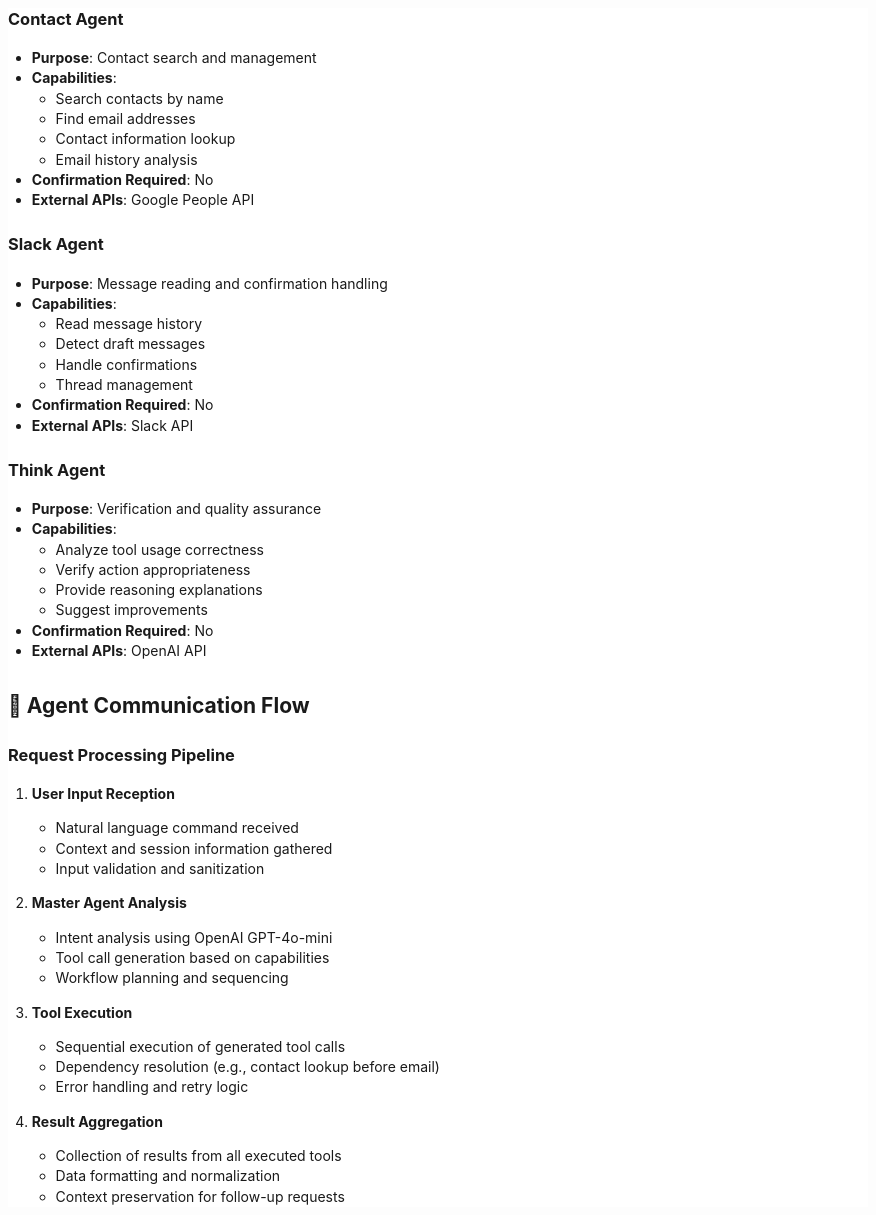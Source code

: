 ### **Contact Agent**
- **Purpose**: Contact search and management
- **Capabilities**:
  - Search contacts by name
  - Find email addresses
  - Contact information lookup
  - Email history analysis
- **Confirmation Required**: No
- **External APIs**: Google People API

### **Slack Agent**
- **Purpose**: Message reading and confirmation handling
- **Capabilities**:
  - Read message history
  - Detect draft messages
  - Handle confirmations
  - Thread management
- **Confirmation Required**: No
- **External APIs**: Slack API

### **Think Agent**
- **Purpose**: Verification and quality assurance
- **Capabilities**:
  - Analyze tool usage correctness
  - Verify action appropriateness
  - Provide reasoning explanations
  - Suggest improvements
- **Confirmation Required**: No
- **External APIs**: OpenAI API

## 🔄 **Agent Communication Flow**

### **Request Processing Pipeline**

1. **User Input Reception**
   - Natural language command received
   - Context and session information gathered
   - Input validation and sanitization

2. **Master Agent Analysis**
   - Intent analysis using OpenAI GPT-4o-mini
   - Tool call generation based on capabilities
   - Workflow planning and sequencing

3. **Tool Execution**
   - Sequential execution of generated tool calls
   - Dependency resolution (e.g., contact lookup before email)
   - Error handling and retry logic

4. **Result Aggregation**
   - Collection of results from all executed tools
   - Data formatting and normalization
   - Context preservation for follow-up requests

